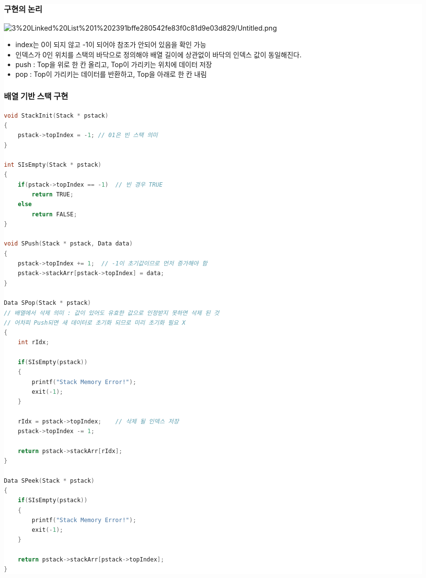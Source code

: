 ### 구현의 논리

![3%20Linked%20List%201%202391bffe280542fe83f0c81d9e03d829/Untitled.png](/images/compu/DS/chap6/1.png)

- index는 0이 되지 않고 -1이 되어야 참조가 안되어 있음을 확인 가능
- 인덱스가 0인 위치를 스택의 바닥으로 정의해야 배열 길이에 상관없이 바닥의 인덱스 값이 동일해진다.
- push : Top을 위로 한 칸 올리고, Top이 가리키는 위치에 데이터 저장
- pop : Top이 가리키는 데이터를 반환하고, Top을 아래로 한 칸 내림

### 배열 기반 스택 구현

```cpp
void StackInit(Stack * pstack)
{
	pstack->topIndex = -1; // 01은 빈 스택 의미
}

int SIsEmpty(Stack * pstack)
{
	if(pstack->topIndex == -1)  // 빈 경우 TRUE
		return TRUE;
	else
		return FALSE;
}

void SPush(Stack * pstack, Data data)
{
	pstack->topIndex += 1;  // -1이 초기값이므로 먼저 증가해야 함
	pstack->stackArr[pstack->topIndex] = data;
}

Data SPop(Stack * pstack)
// 배열에서 삭제 의미 : 값이 있어도 유효한 값으로 인정받지 못하면 삭제 된 것
// 어차피 Push되면 새 데이터로 초기화 되므로 미리 초기화 필요 X
{
	int rIdx;

	if(SIsEmpty(pstack))
	{
		printf("Stack Memory Error!");
		exit(-1);
	}

	rIdx = pstack->topIndex;    // 삭제 될 인덱스 저장
	pstack->topIndex -= 1;

	return pstack->stackArr[rIdx];
}

Data SPeek(Stack * pstack)
{
	if(SIsEmpty(pstack))
	{
		printf("Stack Memory Error!");
		exit(-1);
	}

	return pstack->stackArr[pstack->topIndex];
}
```
